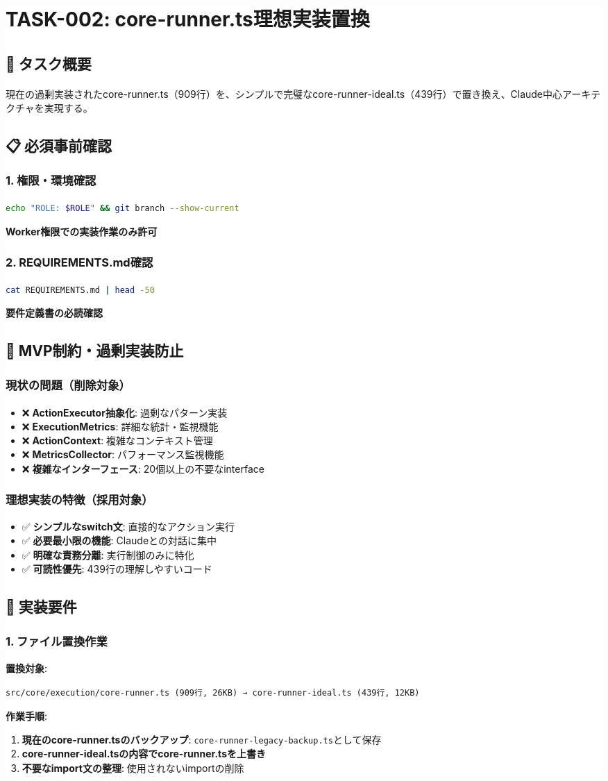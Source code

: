 # TASK-002: core-runner.ts理想実装置換

## 🎯 タスク概要

現在の過剰実装されたcore-runner.ts（909行）を、シンプルで完璧なcore-runner-ideal.ts（439行）で置き換え、Claude中心アーキテクチャを実現する。

## 📋 必須事前確認

### 1. 権限・環境確認
```bash
echo "ROLE: $ROLE" && git branch --show-current
```
**Worker権限での実装作業のみ許可**

### 2. REQUIREMENTS.md確認
```bash
cat REQUIREMENTS.md | head -50
```
**要件定義書の必読確認**

## 🚨 MVP制約・過剰実装防止

### 現状の問題（削除対象）
- ❌ **ActionExecutor抽象化**: 過剰なパターン実装
- ❌ **ExecutionMetrics**: 詳細な統計・監視機能
- ❌ **ActionContext**: 複雑なコンテキスト管理
- ❌ **MetricsCollector**: パフォーマンス監視機能
- ❌ **複雑なインターフェース**: 20個以上の不要なinterface

### 理想実装の特徴（採用対象）
- ✅ **シンプルなswitch文**: 直接的なアクション実行
- ✅ **必要最小限の機能**: Claudeとの対話に集中
- ✅ **明確な責務分離**: 実行制御のみに特化
- ✅ **可読性優先**: 439行の理解しやすいコード

## 📝 実装要件

### 1. ファイル置換作業

**置換対象**:
```
src/core/execution/core-runner.ts (909行, 26KB) → core-runner-ideal.ts (439行, 12KB)
```

**作業手順**:
1. **現在のcore-runner.tsのバックアップ**: `core-runner-legacy-backup.ts`として保存
2. **core-runner-ideal.tsの内容でcore-runner.tsを上書き**
3. **不要なimport文の整理**: 使用されないimportの削除
